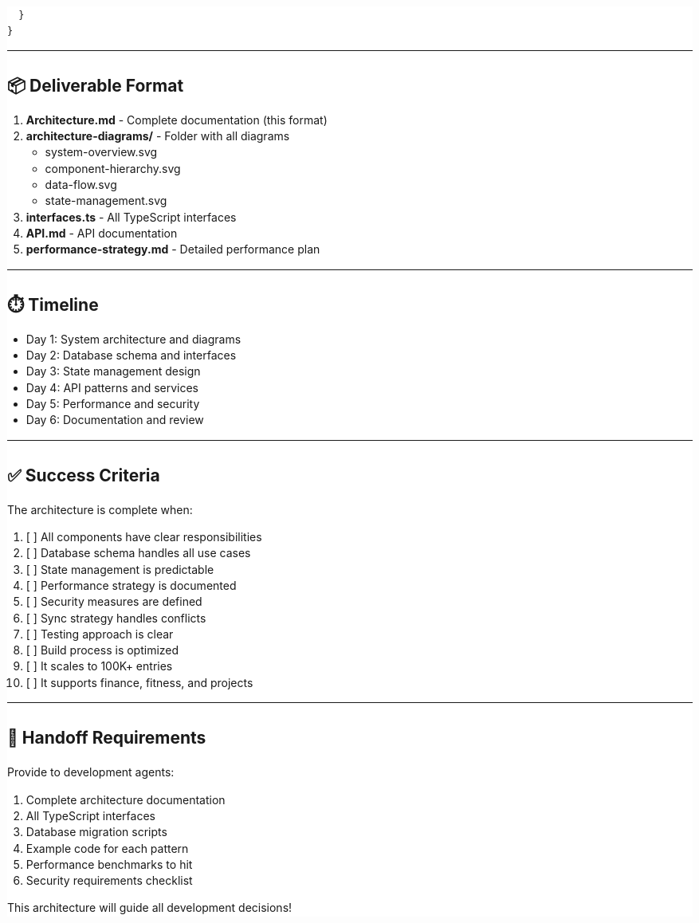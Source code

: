 ```typescript
  }
}
```

---

## 📦 Deliverable Format

1. **Architecture.md** - Complete documentation (this format)
2. **architecture-diagrams/** - Folder with all diagrams
   - system-overview.svg
   - component-hierarchy.svg
   - data-flow.svg
   - state-management.svg
3. **interfaces.ts** - All TypeScript interfaces
4. **API.md** - API documentation
5. **performance-strategy.md** - Detailed performance plan

---

## ⏱️ Timeline

- Day 1: System architecture and diagrams
- Day 2: Database schema and interfaces
- Day 3: State management design
- Day 4: API patterns and services
- Day 5: Performance and security
- Day 6: Documentation and review

---

## ✅ Success Criteria

The architecture is complete when:
1. [ ] All components have clear responsibilities
2. [ ] Database schema handles all use cases
3. [ ] State management is predictable
4. [ ] Performance strategy is documented
5. [ ] Security measures are defined
6. [ ] Sync strategy handles conflicts
7. [ ] Testing approach is clear
8. [ ] Build process is optimized
9. [ ] It scales to 100K+ entries
10. [ ] It supports finance, fitness, and projects

---

## 🚀 Handoff Requirements

Provide to development agents:
1. Complete architecture documentation
2. All TypeScript interfaces
3. Database migration scripts
4. Example code for each pattern
5. Performance benchmarks to hit
6. Security requirements checklist

This architecture will guide all development decisions!